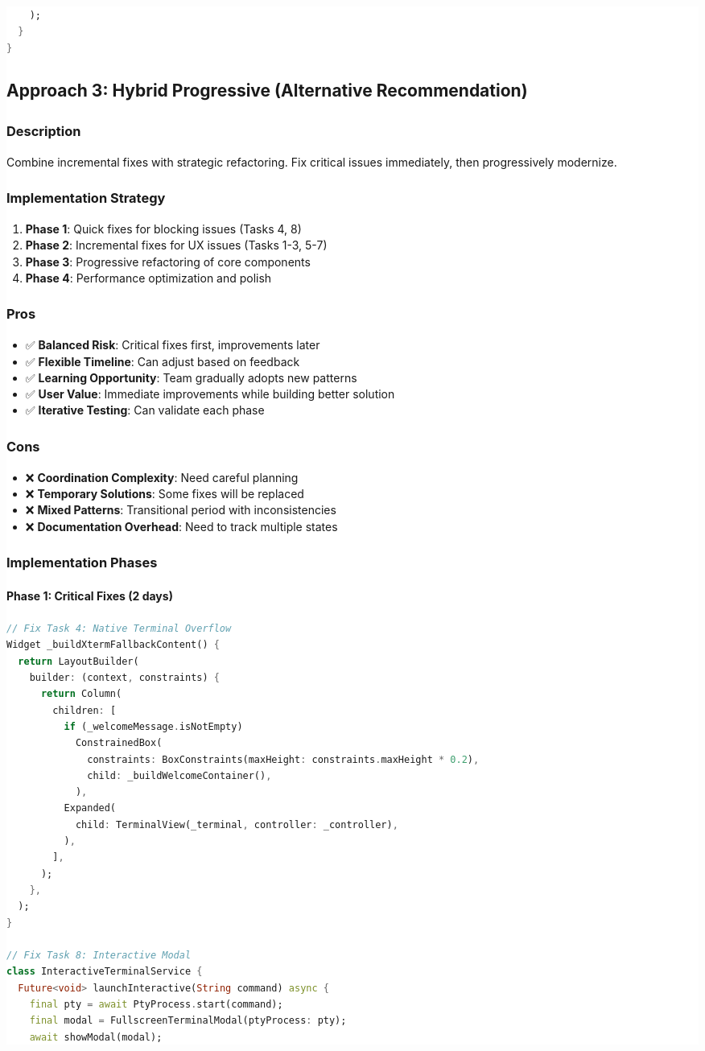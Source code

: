 ```dart
    );
  }
}
```

## Approach 3: Hybrid Progressive (Alternative Recommendation)

### Description
Combine incremental fixes with strategic refactoring. Fix critical issues immediately, then progressively modernize.

### Implementation Strategy
1. **Phase 1**: Quick fixes for blocking issues (Tasks 4, 8)
2. **Phase 2**: Incremental fixes for UX issues (Tasks 1-3, 5-7)
3. **Phase 3**: Progressive refactoring of core components
4. **Phase 4**: Performance optimization and polish

### Pros
- ✅ **Balanced Risk**: Critical fixes first, improvements later
- ✅ **Flexible Timeline**: Can adjust based on feedback
- ✅ **Learning Opportunity**: Team gradually adopts new patterns
- ✅ **User Value**: Immediate improvements while building better solution
- ✅ **Iterative Testing**: Can validate each phase

### Cons
- ❌ **Coordination Complexity**: Need careful planning
- ❌ **Temporary Solutions**: Some fixes will be replaced
- ❌ **Mixed Patterns**: Transitional period with inconsistencies
- ❌ **Documentation Overhead**: Need to track multiple states

### Implementation Phases

#### Phase 1: Critical Fixes (2 days)
```dart
// Fix Task 4: Native Terminal Overflow
Widget _buildXtermFallbackContent() {
  return LayoutBuilder(
    builder: (context, constraints) {
      return Column(
        children: [
          if (_welcomeMessage.isNotEmpty)
            ConstrainedBox(
              constraints: BoxConstraints(maxHeight: constraints.maxHeight * 0.2),
              child: _buildWelcomeContainer(),
            ),
          Expanded(
            child: TerminalView(_terminal, controller: _controller),
          ),
        ],
      );
    },
  );
}

// Fix Task 8: Interactive Modal
class InteractiveTerminalService {
  Future<void> launchInteractive(String command) async {
    final pty = await PtyProcess.start(command);
    final modal = FullscreenTerminalModal(ptyProcess: pty);
    await showModal(modal);
```